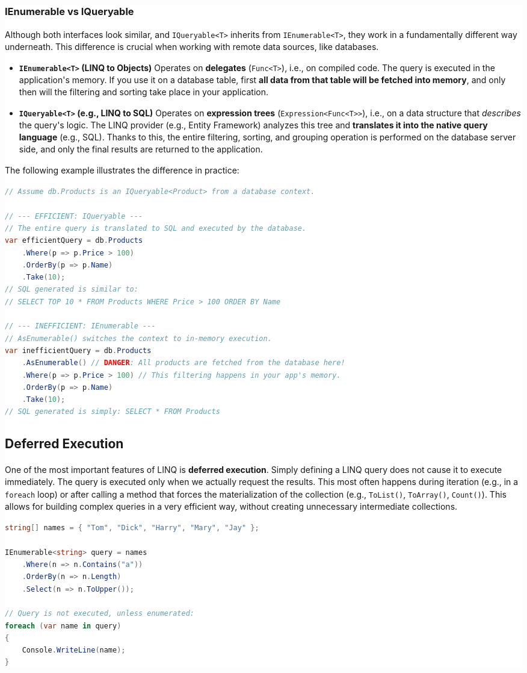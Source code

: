 ### IEnumerable<T> vs IQueryable<T>

Although both interfaces look similar, and `IQueryable<T>` inherits from `IEnumerable<T>`, they work in a fundamentally different way underneath. This difference is crucial when working with remote data sources, like databases.

*   **`IEnumerable<T>` (LINQ to Objects)**
    Operates on **delegates** (`Func<T>`), i.e., on compiled code. The query is executed in the application's memory. If you use it on a database table, first **all data from that table will be fetched into memory**, and only then will the filtering and sorting take place in your application.

*   **`IQueryable<T>` (e.g., LINQ to SQL)**
    Operates on **expression trees** (`Expression<Func<T>>`), i.e., on a data structure that *describes* the query's logic. The LINQ provider (e.g., Entity Framework) analyzes this tree and **translates it into the native query language** (e.g., SQL). Thanks to this, the entire filtering, sorting, and grouping operation is performed on the database server side, and only the final results are returned to the application.

The following example illustrates the difference in practice:

```csharp
// Assume db.Products is an IQueryable<Product> from a database context.

// --- EFFICIENT: IQueryable ---
// The entire query is translated to SQL and executed by the database.
var efficientQuery = db.Products
    .Where(p => p.Price > 100)
    .OrderBy(p => p.Name)
    .Take(10);
// SQL generated is similar to: 
// SELECT TOP 10 * FROM Products WHERE Price > 100 ORDER BY Name

// --- INEFFICIENT: IEnumerable ---
// AsEnumerable() switches the context to in-memory execution.
var inefficientQuery = db.Products
    .AsEnumerable() // DANGER: All products are fetched from the database here!
    .Where(p => p.Price > 100) // This filtering happens in your app's memory.
    .OrderBy(p => p.Name)
    .Take(10);
// SQL generated is simply: SELECT * FROM Products
```

## Deferred Execution

One of the most important features of LINQ is **deferred execution**. Simply defining a LINQ query does not cause it to execute immediately. The query is executed only when we actually request the results. This most often happens during iteration (e.g., in a `foreach` loop) or after calling a method that forces the materialization of the collection (e.g., `ToList()`, `ToArray()`, `Count()`). This allows for building complex queries in a very efficient way, without creating unnecessary intermediate collections.

```csharp
string[] names = { "Tom", "Dick", "Harry", "Mary", "Jay" };

IEnumerable<string> query = names
    .Where(n => n.Contains("a"))
    .OrderBy(n => n.Length)
    .Select(n => n.ToUpper());

// Query is not executed, unless enumerated:
foreach (var name in query)
{
    Console.WriteLine(name);
}
```
